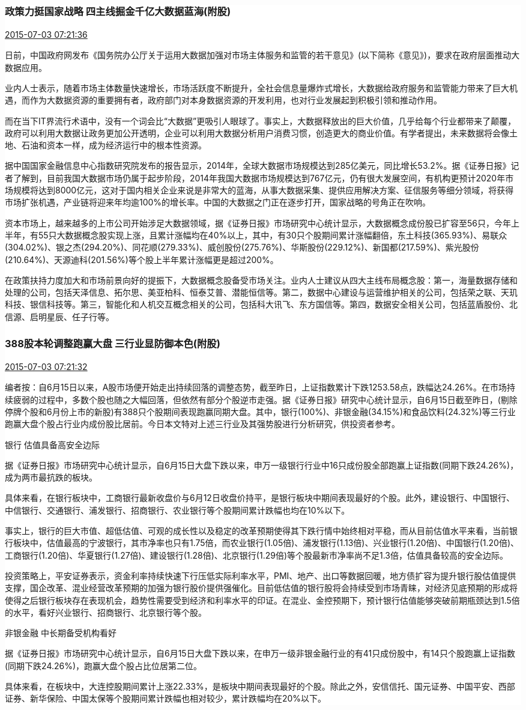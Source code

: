 
    

 

 
### 政策力挺国家战略 四主线掘金千亿大数据蓝海(附股)
[2015-07-03 07:21:36](http://stock.stockstar.com/SS2015070300000222.shtml)
 
日前，中国政府网发布《国务院办公厅关于运用大数据加强对市场主体服务和监管的若干意见》(以下简称《意见》)，要求在政府层面推动大数据应用。
                                                                                 
业内人士表示，随着市场主体数量快速增长，市场活跃度不断提升，全社会信息量爆炸式增长，大数据给政府服务和监管能力带来了巨大机遇，而作为大数据资源的重要拥有者，政府部门对本身数据资源的开发利用，也对行业发展起到积极引领和推动作用。
                                                                                 
而在当下IT界流行术语中，没有一个词会比“大数据”更吸引人眼球了。事实上，大数据释放出的巨大价值，几乎给每个行业都带来了颠覆，政府可以利用大数据让政务更加公开透明，企业可以利用大数据分析用户消费习惯，创造更大的商业价值。有学者提出，未来数据将会像土地、石油和资本一样，成为经济运行中的根本性资源。
                                                                                 
据中国国家金融信息中心指数研究院发布的报告显示，2014年，全球大数据市场规模达到285亿美元，同比增长53.2%。据《证券日报》记者了解到，目前我国大数据市场仍属于起步阶段，2014年我国大数据市场规模达到767亿元，仍有很大发展空间，有机构更预计2020年市场规模将达到8000亿元，这对于国内相关企业来说是非常大的蓝海，从事大数据采集、提供应用解决方案、征信服务等细分领域，将获得市场扩张机遇，产业链将迎来年均逾100%的增长率。中国的大数据之门正在逐步打开，国家战略的号角正在吹响。
                                                                                 
资本市场上，越来越多的上市公司开始涉足大数据领域，据《证券日报》市场研究中心统计显示，大数据概念成份股已扩容至56只，今年上半年，有55只大数据概念股实现上涨，且累计涨幅均在40%以上，其中，有30只个股期间累计涨幅翻倍，东土科技(365.93%)、易联众(304.02%)、银之杰(294.20%)、同花顺(279.33%)、威创股份(275.76%)、华斯股份(229.12%)、新国都(217.59%)、紫光股份(210.64%)、天源迪科(201.56%)等个股上半年累计涨幅更是超过200%。
                                                                                 
在政策扶持力度加大和市场前景向好的提振下，大数据概念股备受市场关注。业内人士建议从四大主线布局概念股：第一，海量数据存储和处理的公司，包括天泽信息、拓尔思、美亚柏科、恒泰艾普、潜能恒信等。第二，数据中心建设与运营维护相关的公司，包括荣之联、天玑科技、银信科技等。第三，智能化和人机交互概念相关的公司，包括科大讯飞、东方国信等。第四，数据安全相关公司，包括蓝盾股份、北信源、启明星辰、任子行等。
                                                                                 

    

 

 
### 388股本轮调整跑赢大盘 三行业显防御本色(附股)
[2015-07-03 07:21:32](http://stock.stockstar.com/SS2015070300000215.shtml)
 
编者按：自6月15日以来，A股市场便开始走出持续回落的调整态势，截至昨日，上证指数累计下跌1253.58点，跌幅达24.26%。在市场持续疲弱的过程中，多数个股也随之大幅回落，但依然有部分个股逆市走强。据《证券日报》研究中心统计显示，自6月15日截至昨日，(剔除停牌个股和6月份上市的新股)有388只个股期间表现跑赢同期大盘。其中，银行(100%)、非银金融(34.15%)和食品饮料(24.32%)等三行业跑赢大盘个股占行业内成份股比居前。今日本文特对上述三行业及其强势股进行分析研究，供投资者参考。
                                                                                 
银行 估值具备高安全边际
                                                                                 
据《证券日报》市场研究中心统计显示，自6月15日大盘下跌以来，申万一级银行行业中16只成份股全部跑赢上证指数(同期下跌24.26%)，成为两市最抗跌的板块。
                                                                                 
具体来看，在银行板块中，工商银行最新收盘价与6月12日收盘价持平，是银行板块中期间表现最好的个股。此外，建设银行、中国银行、中信银行、交通银行、浦发银行、招商银行、农业银行等个股期间累计跌幅也均在10%以下。
                                                                                 
事实上，银行的巨大市值、超低估值、可观的成长性以及稳定的改革预期使得其下跌行情中始终相对平稳，而从目前估值水平来看，当前银行板块中，估值最高的宁波银行，其市净率也只有1.75倍，而农业银行(1.05倍)、浦发银行(1.13倍)、兴业银行(1.20倍)、中国银行(1.20倍)、工商银行(1.20倍)、华夏银行(1.27倍)、建设银行(1.28倍)、北京银行(1.29倍)等个股最新市净率尚不足1.3倍，估值具备较高的安全边际。
                                                                                 
投资策略上，平安证券表示，资金利率持续快速下行压低实际利率水平，PMI、地产、出口等数据回暖，地方债扩容为提升银行股估值提供支撑，国企改革、混业经营改革预期的加强为银行股价提供强催化。目前低估值的银行股将会持续受到市场青睐，对经济见底预期的形成将使得之后银行板块存在表现机会，趋势性需要受到经济和利率水平的印证。在混业、金控预期下，预计银行估值能够突破前期瓶颈达到1.5倍的水平，看好兴业银行、招商银行、北京银行等个股。
                                                                                 
非银金融 中长期备受机构看好
                                                                                 
据《证券日报》市场研究中心统计显示，自6月15日大盘下跌以来，在申万一级非银金融行业的有41只成份股中，有14只个股跑赢上证指数(同期下跌24.26%)，跑赢大盘个股占比位居第二位。
                                                                                 
具体来看，在板块中，大连控股期间累计上涨22.33%，是板块中期间表现最好的个股。除此之外，安信信托、国元证券、中国平安、西部证券、新华保险、中国太保等个股期间累计跌幅也相对较少，累计跌幅均在20%以下。
                                                                                 